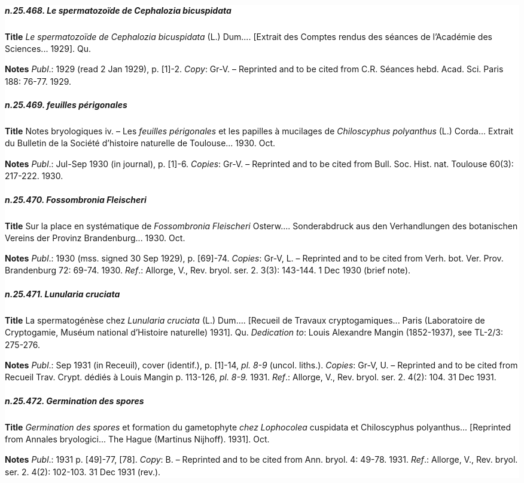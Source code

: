 ##### n.25.468. Le spermatozoïde de Cephalozia bicuspidata

**Title**
*Le spermatozoïde de Cephalozia bicuspidata* (L.) Dum.... \[Extrait des Comptes rendus des séances de l’Académie des Sciences... 1929\]. Qu.

**Notes**
*Publ*.: 1929 (read 2 Jan 1929), p. \[1\]-2. *Copy*: Gr-V. – Reprinted and to be cited from C.R. Séances hebd. Acad. Sci. Paris 188: 76-77. 1929.

##### n.25.469. feuilles périgonales

**Title**
Notes bryologiques iv. – Les *feuilles périgonales* et les papilles à mucilages de *Chiloscyphus polyanthus* (L.) Corda... Extrait du Bulletin de la Société d’histoire naturelle de Toulouse... 1930. Oct.

**Notes**
*Publ*.: Jul-Sep 1930 (in journal), p. \[1\]-6. *Copies*: Gr-V. – Reprinted and to be cited from Bull. Soc. Hist. nat. Toulouse 60(3): 217-222. 1930.

##### n.25.470. Fossombronia Fleischeri

**Title**
Sur la place en systématique de *Fossombronia Fleischeri* Osterw.... Sonderabdruck aus den Verhandlungen des botanischen Vereins der Provinz Brandenburg... 1930. Oct.

**Notes**
*Publ*.: 1930 (mss. signed 30 Sep 1929), p. \[69\]-74. *Copies*: Gr-V, L. – Reprinted and to be cited from Verh. bot. Ver. Prov. Brandenburg 72: 69-74. 1930.
*Ref*.: Allorge, V., Rev. bryol. ser. 2. 3(3): 143-144. 1 Dec 1930 (brief note).

##### n.25.471. Lunularia cruciata

**Title**
La spermatogénèse chez *Lunularia cruciata* (L.) Dum.... \[Recueil de Travaux cryptogamiques... Paris (Laboratoire de Cryptogamie, Muséum national d’Histoire naturelle) 1931\]. Qu. *Dedication to*: Louis Alexandre Mangin (1852-1937), see TL-2/3: 275-276.

**Notes**
*Publ*.: Sep 1931 (in Receuil), cover (identif.), p. \[1\]-14, *pl. 8-9* (uncol. liths.). *Copies*: Gr-V, U. – Reprinted and to be cited from Recueil Trav. Crypt. dédiés à Louis Mangin p. 113-126, *pl. 8-9.* 1931.
*Ref*.: Allorge, V., Rev. bryol. ser. 2. 4(2): 104. 31 Dec 1931.

##### n.25.472. Germination des spores

**Title**
*Germination des spores* et formation du gametophyte *chez Lophocolea* cuspidata et Chiloscyphus polyanthus... \[Reprinted from Annales bryologici... The Hague (Martinus Nijhoff). 1931\]. Oct.

**Notes**
*Publ*.: 1931 p. \[49\]-77, \[78\]. *Copy*: B. – Reprinted and to be cited from Ann. bryol. 4: 49-78. 1931.
*Ref*.: Allorge, V., Rev. bryol. ser. 2. 4(2): 102-103. 31 Dec 1931 (rev.).
